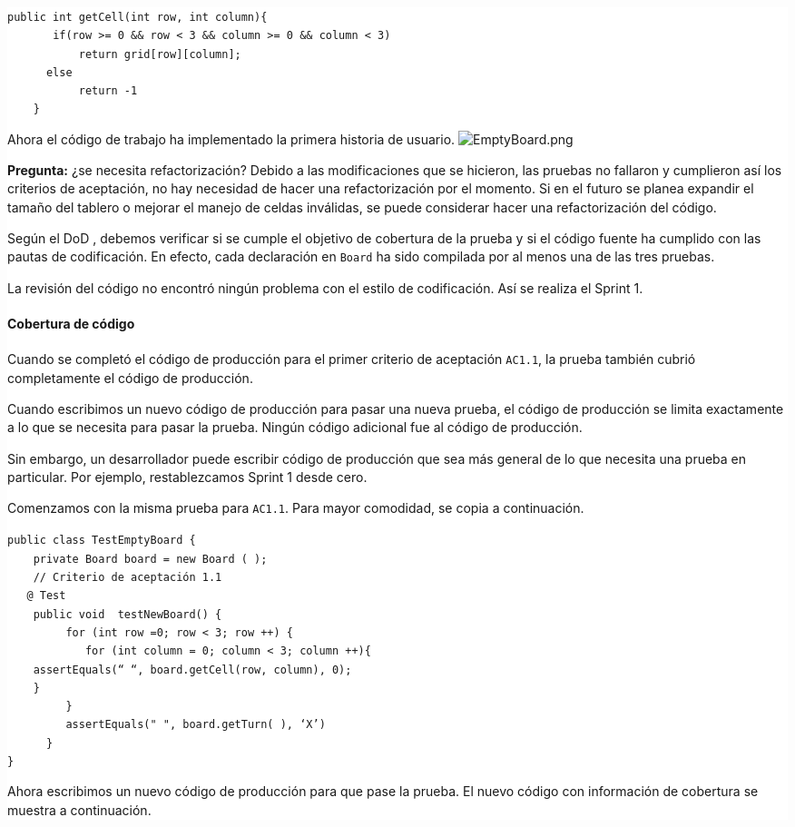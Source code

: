 ```
public int getCell(int row, int column){
       if(row >= 0 && row < 3 && column >= 0 && column < 3)
           return grid[row][column]; 
      else
           return -1
    }
``` 
Ahora el código de trabajo ha implementado la primera historia de usuario. 
![EmptyBoard.png](..%2F..%2F..%2F..%2F..%2FOneDrive%2FIm%E1genes%2FCapturas%20de%20pantalla%2FEmptyBoard.png)

**Pregunta:** ¿se necesita refactorización?
Debido a las modificaciones que se hicieron, las pruebas no fallaron y cumplieron así los criterios de aceptación, no hay necesidad de hacer una refactorización por el momento.
Si en el futuro se planea expandir el tamaño del tablero o mejorar el manejo de celdas inválidas, se puede considerar hacer una refactorización del código.

 
Según el DoD , debemos verificar si se cumple el objetivo de cobertura de la prueba y si el código fuente ha cumplido con las pautas de codificación. En efecto, cada declaración en `Board` ha sido compilada por al menos una de las tres pruebas. 

La revisión del código no encontró ningún problema con el estilo de codificación. Así se realiza el Sprint 1. 

#### Cobertura de código 

Cuando se completó el código de producción para el primer criterio de aceptación `AC1.1`, la prueba también cubrió completamente el código de producción. 

Cuando escribimos un nuevo código de producción para pasar una nueva prueba, el código de producción se limita exactamente a lo que se necesita para pasar la prueba. Ningún código adicional fue al código de producción. 

Sin embargo, un desarrollador puede escribir código de producción que sea más general de lo que necesita una prueba en particular. Por ejemplo, restablezcamos Sprint 1 desde cero. 

Comenzamos con la misma prueba para `AC1.1`. Para mayor comodidad, se copia a continuación.

```
public class TestEmptyBoard {
    private Board board = new Board ( );
    // Criterio de aceptación 1.1
   @ Test
    public void  testNewBoard() {
         for (int row =0; row < 3; row ++) {
            for (int column = 0; column < 3; column ++){
	assertEquals(“ “, board.getCell(row, column), 0);
	}
         }
         assertEquals(" ", board.getTurn( ), ‘X’)
      }
}
``` 
Ahora escribimos un nuevo código de producción para que pase la prueba. El nuevo código con información de cobertura se muestra a continuación.
